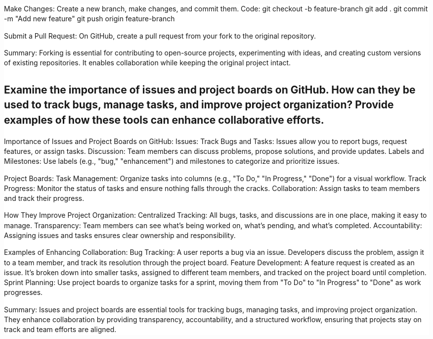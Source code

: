 Make Changes:
Create a new branch, make changes, and commit them.
Code:
git checkout -b feature-branch
git add .
git commit -m "Add new feature"
git push origin feature-branch

Submit a Pull Request:
On GitHub, create a pull request from your fork to the original repository.

Summary:
Forking is essential for contributing to open-source projects, experimenting with ideas, and creating custom versions of existing repositories. It enables collaboration while keeping the original project intact.
## Examine the importance of issues and project boards on GitHub. How can they be used to track bugs, manage tasks, and improve project organization? Provide examples of how these tools can enhance collaborative efforts.

Importance of Issues and Project Boards on GitHub:
Issues:
Track Bugs and Tasks: Issues allow you to report bugs, request features, or assign tasks.
Discussion: Team members can discuss problems, propose solutions, and provide updates.
Labels and Milestones: Use labels (e.g., "bug," "enhancement") and milestones to categorize and prioritize issues.

Project Boards:
Task Management: Organize tasks into columns (e.g., "To Do," "In Progress," "Done") for a visual workflow.
Track Progress: Monitor the status of tasks and ensure nothing falls through the cracks.
Collaboration: Assign tasks to team members and track their progress.

How They Improve Project Organization:
Centralized Tracking: All bugs, tasks, and discussions are in one place, making it easy to manage.
Transparency: Team members can see what’s being worked on, what’s pending, and what’s completed.
Accountability: Assigning issues and tasks ensures clear ownership and responsibility.

Examples of Enhancing Collaboration:
Bug Tracking:
A user reports a bug via an issue. Developers discuss the problem, assign it to a team member, and track its resolution through the project board.
Feature Development:
A feature request is created as an issue. It’s broken down into smaller tasks, assigned to different team members, and tracked on the project board until completion.
Sprint Planning:
Use project boards to organize tasks for a sprint, moving them from "To Do" to "In Progress" to "Done" as work progresses.

Summary:
Issues and project boards are essential tools for tracking bugs, managing tasks, and improving project organization. They enhance collaboration by providing transparency, accountability, and a structured workflow, ensuring that projects stay on track and team efforts are aligned.
